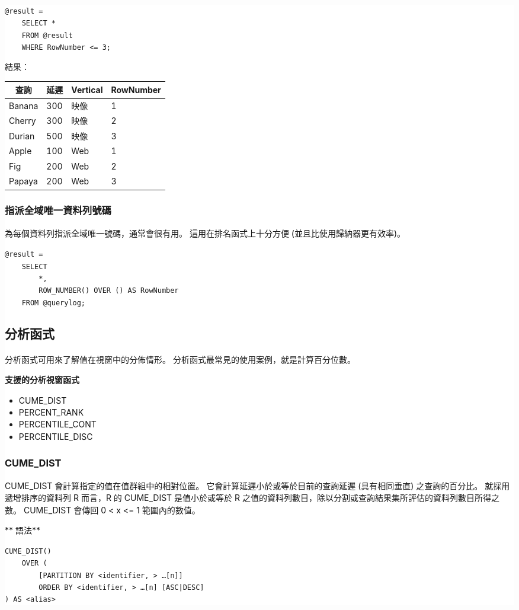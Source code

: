     @result = 
        SELECT *
        FROM @result
        WHERE RowNumber <= 3;

結果：

| 查詢| 延遲| Vertical| RowNumber
|-----|-----------|--------|--------------
| Banana| 300| 映像| 1
| Cherry| 300| 映像| 2
| Durian| 500| 映像| 3
| Apple| 100| Web| 1
| Fig| 200| Web| 2
| Papaya| 200| Web| 3

### 指派全域唯一資料列號碼

為每個資料列指派全域唯一號碼，通常會很有用。 這用在排名函式上十分方便 (並且比使用歸納器更有效率)。

    @result =
        SELECT 
            *,
            ROW_NUMBER() OVER () AS RowNumber
        FROM @querylog;

## 分析函式

分析函式可用來了解值在視窗中的分佈情形。 分析函式最常見的使用案例，就是計算百分位數。

**支援的分析視窗函式**

- CUME_DIST
- PERCENT_RANK
- PERCENTILE_CONT
- PERCENTILE_DISC

### CUME_DIST

CUME_DIST 會計算指定的值在值群組中的相對位置。 它會計算延遲小於或等於目前的查詢延遲 (具有相同垂直) 之查詢的百分比。 
就採用遞增排序的資料列 R 而言，R 的 CUME_DIST 是值小於或等於 R 之值的資料列數目，除以分割或查詢結果集所評估的資料列數目所得之數。 
CUME_DIST 會傳回 0 < x <= 1 範圍內的數值。

** 語法**

    CUME_DIST() 
        OVER (
            [PARTITION BY <identifier, > …[n]]
            ORDER BY <identifier, > …[n] [ASC|DESC] 
    ) AS <alias>
